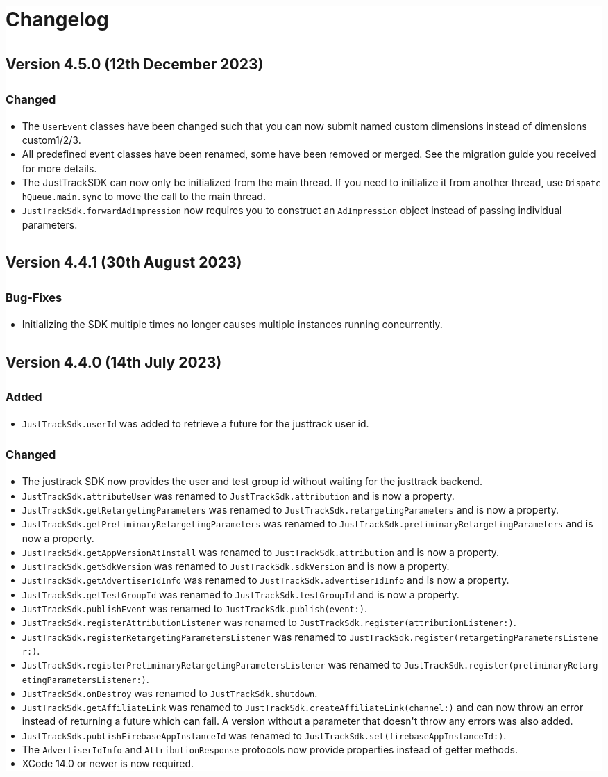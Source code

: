 # Changelog

## Version 4.5.0 (12th December 2023)

### Changed

* The `UserEvent` classes have been changed such that you can now submit named custom dimensions instead of dimensions custom1/2/3.
* All predefined event classes have been renamed, some have been removed or merged. See the migration guide you received for more details.
* The JustTrackSDK can now only be initialized from the main thread. If you need to initialize it from another thread, use `DispatchQueue.main.sync` to move the call to the main thread.
* `JustTrackSdk.forwardAdImpression` now requires you to construct an `AdImpression` object instead of passing individual parameters.

## Version 4.4.1 (30th August 2023)

### Bug-Fixes

* Initializing the SDK multiple times no longer causes multiple instances running concurrently.

## Version 4.4.0 (14th July 2023)

### Added

* `JustTrackSdk.userId` was added to retrieve a future for the justtrack user id.

### Changed

* The justtrack SDK now provides the user and test group id without waiting for the justtrack backend.
* `JustTrackSdk.attributeUser` was renamed to `JustTrackSdk.attribution` and is now a property.
* `JustTrackSdk.getRetargetingParameters` was renamed to `JustTrackSdk.retargetingParameters` and is now a property.
* `JustTrackSdk.getPreliminaryRetargetingParameters` was renamed to `JustTrackSdk.preliminaryRetargetingParameters` and is now a property.
* `JustTrackSdk.getAppVersionAtInstall` was renamed to `JustTrackSdk.attribution` and is now a property.
* `JustTrackSdk.getSdkVersion` was renamed to `JustTrackSdk.sdkVersion` and is now a property.
* `JustTrackSdk.getAdvertiserIdInfo` was renamed to `JustTrackSdk.advertiserIdInfo` and is now a property.
* `JustTrackSdk.getTestGroupId` was renamed to `JustTrackSdk.testGroupId` and is now a property.
* `JustTrackSdk.publishEvent` was renamed to `JustTrackSdk.publish(event:)`.
* `JustTrackSdk.registerAttributionListener` was renamed to `JustTrackSdk.register(attributionListener:)`.
* `JustTrackSdk.registerRetargetingParametersListener` was renamed to `JustTrackSdk.register(retargetingParametersListener:)`.
* `JustTrackSdk.registerPreliminaryRetargetingParametersListener` was renamed to `JustTrackSdk.register(preliminaryRetargetingParametersListener:)`.
* `JustTrackSdk.onDestroy` was renamed to `JustTrackSdk.shutdown`.
* `JustTrackSdk.getAffiliateLink` was renamed to `JustTrackSdk.createAffiliateLink(channel:)` and can now throw an error instead of returning a future which can fail. A version without a parameter that doesn't throw any errors was also added.
* `JustTrackSdk.publishFirebaseAppInstanceId` was renamed to `JustTrackSdk.set(firebaseAppInstanceId:)`.
* The `AdvertiserIdInfo` and `AttributionResponse` protocols now provide properties instead of getter methods.
* XCode 14.0 or newer is now required.
